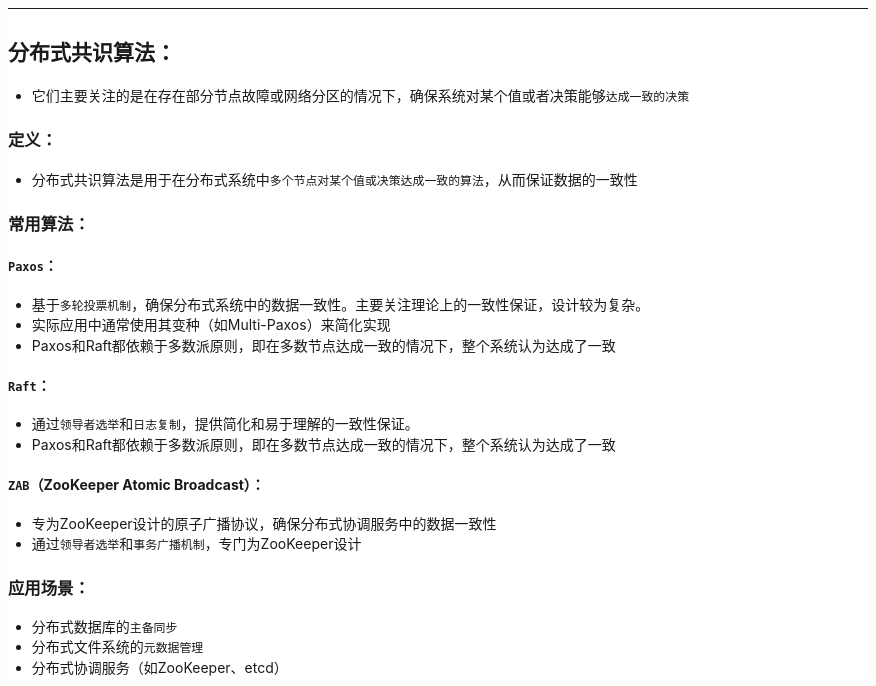 ----

## 分布式共识算法：
* 它们主要关注的是在存在部分节点故障或网络分区的情况下，确保系统对某个值或者决策能够`达成一致的决策`
### 定义：
* 分布式共识算法是用于在分布式系统中`多个节点对某个值或决策达成一致的算法`，从而保证数据的一致性

### 常用算法：
#### `Paxos`：
* 基于`多轮投票机制`，确保分布式系统中的数据一致性。主要关注理论上的一致性保证，设计较为复杂。
* 实际应用中通常使用其变种（如Multi-Paxos）来简化实现
* Paxos和Raft都依赖于多数派原则，即在多数节点达成一致的情况下，整个系统认为达成了一致
#### `Raft`：
* 通过`领导者选举`和`日志复制`，提供简化和易于理解的一致性保证。
* Paxos和Raft都依赖于多数派原则，即在多数节点达成一致的情况下，整个系统认为达成了一致
#### `ZAB`（ZooKeeper Atomic Broadcast）：
* 专为ZooKeeper设计的原子广播协议，确保分布式协调服务中的数据一致性
* 通过`领导者选举`和`事务广播机制`，专门为ZooKeeper设计

### 应用场景：
* 分布式数据库的`主备同步`
* 分布式文件系统的`元数据管理`
* 分布式协调服务（如ZooKeeper、etcd）